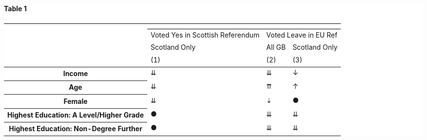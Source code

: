 **Table 1**

<table class='easytable'>
<thead>
<tr>
<td class='col_header' style='border-bottom: 1px solid black' colspan='4'></td>
</tr>
<tr>
<td class='col_header' style='text-align:left'></td>
<td class='col_header' colspan='3'></td>
</tr>
<tr>
<td class='col_header'></td>
<td class='col_header' style='border-bottom: 1px solid black' colspan='3'></td>
</tr>
<tr>
<td class='col_header' style='text-align:left'></td>
<td class='col_header'>Voted Yes in Scottish Referendum</td>
<td class='col_header' colspan='2'>Voted Leave in EU Ref</td>
</tr>
<tr>
<td class='col_header' style='text-align:left'></td>
<td class='col_header'>Scotland Only</td>
<td class='col_header'>All GB</td>
<td class='col_header'>Scotland Only</td>
</tr>
<tr>
<td class='col_header' style='text-align:left'></td>
<td class='col_header'>(1)</td>
<td class='col_header'>(2)</td>
<td class='col_header'>(3)</td>
</tr>
</thead>
<tbody>
<tr>
<th class='row_header'>Income</th>
<td class='negative_strong'>&#x21ca;</td>
<td class='negative_strong'>&#x21ca;</td>
<td class='negative_med'>&#x2193;</td>
</tr>
<tr>
<th class='row_header'>Age</th>
<td class='negative_strong'>&#x21ca;</td>
<td class='positive_strong'>&#x21c8;</td>
<td class='positive_med'>&#x2191;</td>
</tr>
<tr>
<th class='row_header'>Female</th>
<td class='negative_strong'>&#x21ca;</td>
<td class='negative_weak'>&#x21e3;</td>
<td class='nonsig'>&#x25CF;</td>
</tr>
<tr>
<th class='row_header'>Highest Education: A Level/Higher Grade</th>
<td class='nonsig'>&#x25CF;</td>
<td class='negative_strong'>&#x21ca;</td>
<td class='negative_strong'>&#x21ca;</td>
</tr>
<tr>
<th class='row_header'>Highest Education: Non-Degree Further</th>
<td class='nonsig'>&#x25CF;</td>
<td class='negative_strong'>&#x21ca;</td>
<td class='negative_strong'>&#x21ca;</td>
</tr>
